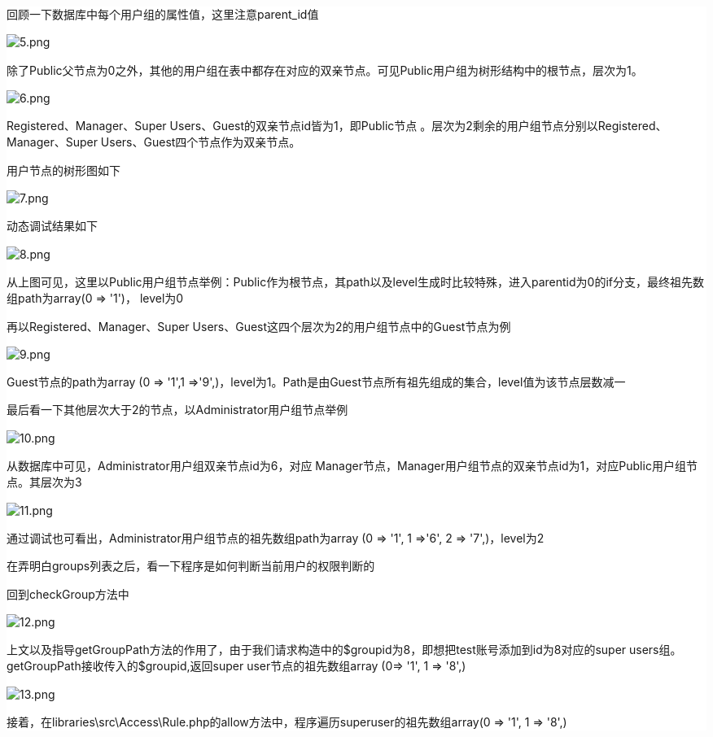 回顾一下数据库中每个用户组的属性值，这里注意parent\_id值

![5.png](./resource/(CVE-2020-11890)Joomla远程命令执行漏洞/media/rId42.png)

除了Public父节点为0之外，其他的用户组在表中都存在对应的双亲节点。可见Public用户组为树形结构中的根节点，层次为1。

![6.png](./resource/(CVE-2020-11890)Joomla远程命令执行漏洞/media/rId43.png)

Registered、Manager、Super Users、Guest的双亲节点id皆为1，即Public节点
。层次为2剩余的用户组节点分别以Registered、Manager、Super
Users、Guest四个节点作为双亲节点。

用户节点的树形图如下

![7.png](./resource/(CVE-2020-11890)Joomla远程命令执行漏洞/media/rId44.png)

动态调试结果如下

![8.png](./resource/(CVE-2020-11890)Joomla远程命令执行漏洞/media/rId45.png)

从上图可见，这里以Public用户组节点举例：Public作为根节点，其path以及level生成时比较特殊，进入parentid为0的if分支，最终祖先数组path为array(0
=\> \'1\')， level为0

再以Registered、Manager、Super
Users、Guest这四个层次为2的用户组节点中的Guest节点为例

![9.png](./resource/(CVE-2020-11890)Joomla远程命令执行漏洞/media/rId46.png)

Guest节点的path为array (0 =\> \'1\',1
=\>\'9\',)，level为1。Path是由Guest节点所有祖先组成的集合，level值为该节点层数减一

最后看一下其他层次大于2的节点，以Administrator用户组节点举例

![10.png](./resource/(CVE-2020-11890)Joomla远程命令执行漏洞/media/rId47.png)

从数据库中可见，Administrator用户组双亲节点id为6，对应
Manager节点，Manager用户组节点的双亲节点id为1，对应Public用户组节点。其层次为3

![11.png](./resource/(CVE-2020-11890)Joomla远程命令执行漏洞/media/rId48.png)

通过调试也可看出，Administrator用户组节点的祖先数组path为array (0 =\>
\'1\', 1 =\>\'6\', 2 =\> \'7\',)，level为2

在弄明白groups列表之后，看一下程序是如何判断当前用户的权限判断的

回到checkGroup方法中

![12.png](./resource/(CVE-2020-11890)Joomla远程命令执行漏洞/media/rId49.png)

上文以及指导getGroupPath方法的作用了，由于我们请求构造中的\$groupid为8，即想把test账号添加到id为8对应的super
users组。getGroupPath接收传入的\$groupid,返回super
user节点的祖先数组array (0=\> \'1\', 1 =\> \'8\',)

![13.png](./resource/(CVE-2020-11890)Joomla远程命令执行漏洞/media/rId50.png)

接着，在libraries\\src\\Access\\Rule.php的allow方法中，程序遍历superuser的祖先数组array(0 =\> \'1\', 1 =\> \'8\',)
